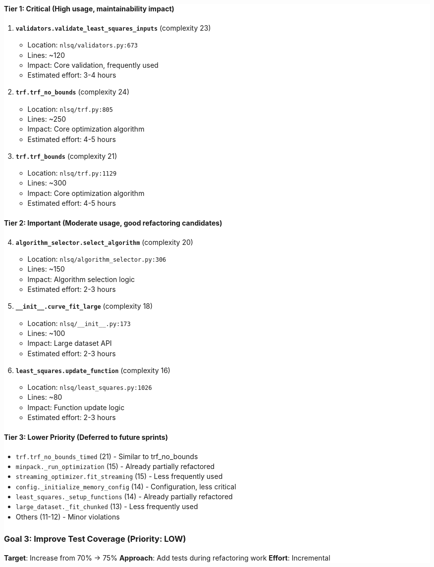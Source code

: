 #### Tier 1: Critical (High usage, maintainability impact)
1. **`validators.validate_least_squares_inputs`** (complexity 23)
   - Location: `nlsq/validators.py:673`
   - Lines: ~120
   - Impact: Core validation, frequently used
   - Estimated effort: 3-4 hours

2. **`trf.trf_no_bounds`** (complexity 24)
   - Location: `nlsq/trf.py:805`
   - Lines: ~250
   - Impact: Core optimization algorithm
   - Estimated effort: 4-5 hours

3. **`trf.trf_bounds`** (complexity 21)
   - Location: `nlsq/trf.py:1129`
   - Lines: ~300
   - Impact: Core optimization algorithm
   - Estimated effort: 4-5 hours

#### Tier 2: Important (Moderate usage, good refactoring candidates)
4. **`algorithm_selector.select_algorithm`** (complexity 20)
   - Location: `nlsq/algorithm_selector.py:306`
   - Lines: ~150
   - Impact: Algorithm selection logic
   - Estimated effort: 2-3 hours

5. **`__init__.curve_fit_large`** (complexity 18)
   - Location: `nlsq/__init__.py:173`
   - Lines: ~100
   - Impact: Large dataset API
   - Estimated effort: 2-3 hours

6. **`least_squares.update_function`** (complexity 16)
   - Location: `nlsq/least_squares.py:1026`
   - Lines: ~80
   - Impact: Function update logic
   - Estimated effort: 2-3 hours

#### Tier 3: Lower Priority (Deferred to future sprints)
- `trf.trf_no_bounds_timed` (21) - Similar to trf_no_bounds
- `minpack._run_optimization` (15) - Already partially refactored
- `streaming_optimizer.fit_streaming` (15) - Less frequently used
- `config._initialize_memory_config` (14) - Configuration, less critical
- `least_squares._setup_functions` (14) - Already partially refactored
- `large_dataset._fit_chunked` (13) - Less frequently used
- Others (11-12) - Minor violations

### Goal 3: Improve Test Coverage (Priority: LOW)
**Target**: Increase from 70% → 75%
**Approach**: Add tests during refactoring work
**Effort**: Incremental
